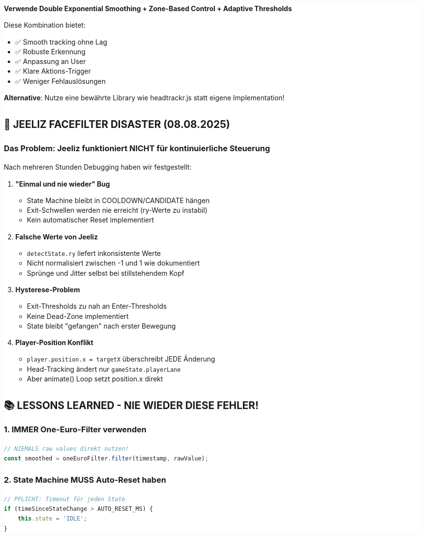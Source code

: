 **Verwende Double Exponential Smoothing + Zone-Based Control + Adaptive Thresholds**

Diese Kombination bietet:
- ✅ Smooth tracking ohne Lag
- ✅ Robuste Erkennung
- ✅ Anpassung an User
- ✅ Klare Aktions-Trigger
- ✅ Weniger Fehlauslösungen

**Alternative**: Nutze eine bewährte Library wie headtrackr.js statt eigene Implementation!

## 🔴 JEELIZ FACEFILTER DISASTER (08.08.2025)

### **Das Problem: Jeeliz funktioniert NICHT für kontinuierliche Steuerung**

Nach mehreren Stunden Debugging haben wir festgestellt:

1. **"Einmal und nie wieder" Bug**
   - State Machine bleibt in COOLDOWN/CANDIDATE hängen
   - Exit-Schwellen werden nie erreicht (ry-Werte zu instabil)
   - Kein automatischer Reset implementiert

2. **Falsche Werte von Jeeliz**
   - `detectState.ry` liefert inkonsistente Werte
   - Nicht normalisiert zwischen -1 und 1 wie dokumentiert
   - Sprünge und Jitter selbst bei stillstehendem Kopf

3. **Hysterese-Problem**
   - Exit-Thresholds zu nah an Enter-Thresholds
   - Keine Dead-Zone implementiert
   - State bleibt "gefangen" nach erster Bewegung

4. **Player-Position Konflikt**
   - `player.position.x = targetX` überschreibt JEDE Änderung
   - Head-Tracking ändert nur `gameState.playerLane`
   - Aber animate() Loop setzt position.x direkt

## 📚 LESSONS LEARNED - NIE WIEDER DIESE FEHLER!

### **1. IMMER One-Euro-Filter verwenden**
```javascript
// NIEMALS raw values direkt nutzen!
const smoothed = oneEuroFilter.filter(timestamp, rawValue);
```

### **2. State Machine MUSS Auto-Reset haben**
```javascript
// PFLICHT: Timeout für jeden State
if (timeSinceStateChange > AUTO_RESET_MS) {
    this.state = 'IDLE';
}
```

